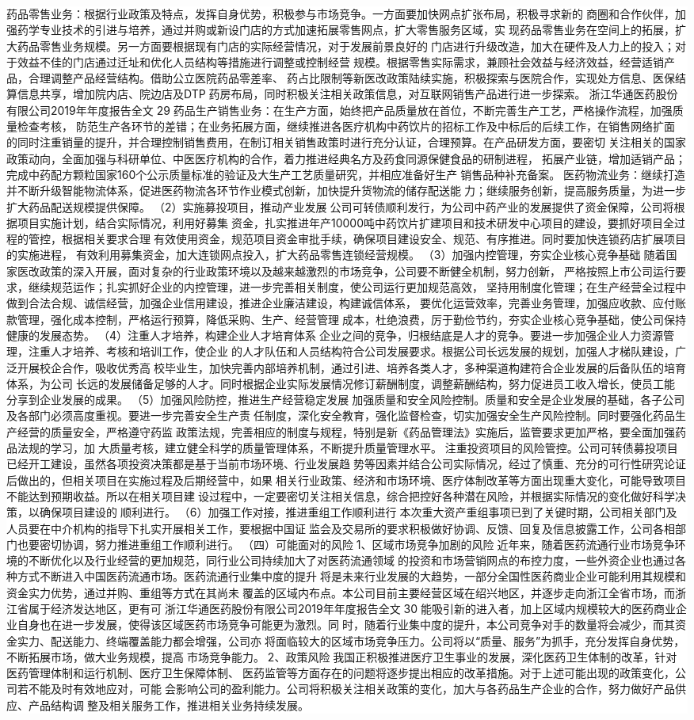 药品零售业务：根据行业政策及特点，发挥自身优势，积极参与市场竞争。一方面要加快网点扩张布局，积极寻求新的
商圈和合作伙伴，加强药学专业技术的引进与培养，通过并购或新设门店的方式加速拓展零售网点，扩大零售服务区域，实
现药品零售业务在空间上的拓展，扩大药品零售业务规模。另一方面要根据现有门店的实际经营情况，对于发展前景良好的
门店进行升级改造，加大在硬件及人力上的投入；对于效益不佳的门店通过迁址和优化人员结构等措施进行调整或控制经营
规模。根据零售实际需求，兼顾社会效益与经济效益，经营适销产品，合理调整产品经营结构。借助公立医院药品零差率、
药占比限制等新医改政策陆续实施，积极探索与医院合作，实现处方信息、医保结算信息共享，增加院内店、院边店及DTP
药房布局，同时积极关注相关政策信息，对互联网销售产品进行进一步探索。
浙江华通医药股份有限公司2019年年度报告全文
29
药品生产销售业务：在生产方面，始终把产品质量放在首位，不断完善生产工艺，严格操作流程，加强质量检查考核，
防范生产各环节的差错；在业务拓展方面，继续推进各医疗机构中药饮片的招标工作及中标后的后续工作，在销售网络扩面
的同时注重销量的提升，并合理控制销售费用，在制订相关销售政策时进行充分认证，合理预算。在产品研发方面，要密切
关注相关的国家政策动向，全面加强与科研单位、中医医疗机构的合作，着力推进经典名方及药食同源保健食品的研制进程，
拓展产业链，增加适销产品；完成中药配方颗粒国家160个公示质量标准的验证及大生产工艺质量研究，并相应准备好生产
销售品种补充备案。
医药物流业务：继续打造并不断升级智能物流体系，促进医药物流各环节作业模式创新，加快提升货物流的储存配送能
力；继续服务创新，提高服务质量，为进一步扩大药品配送规模提供保障。
（2）实施募投项目，推动产业发展
公司可转债顺利发行，为公司中药产业的发展提供了资金保障，公司将根据项目实施计划，结合实际情况，利用好募集
资金，扎实推进年产10000吨中药饮片扩建项目和技术研发中心项目的建设，要抓好项目全过程的管控，根据相关要求合理
有效使用资金，规范项目资金审批手续，确保项目建设安全、规范、有序推进。同时要加快连锁药店扩展项目的实施进程，
有效利用募集资金，加大连锁网点投入，扩大药品零售连锁经营规模。
（3）加强内控管理，夯实企业核心竞争基础
随着国家医改政策的深入开展，面对复杂的行业政策环境以及越来越激烈的市场竞争，公司要不断健全机制，努力创新，
严格按照上市公司运行要求，继续规范运作；扎实抓好企业的内控管理，进一步完善相关制度，使公司运行更加规范高效，
坚持用制度化管理；在生产经营全过程中做到合法合规、诚信经营，加强企业信用建设，推进企业廉洁建设，构建诚信体系，
要优化运营效率，完善业务管理，加强应收款、应付账款管理，强化成本控制，严格运行预算，降低采购、生产、经营管理
成本，杜绝浪费，厉于勤俭节约，夯实企业核心竞争基础，使公司保持健康的发展态势。
（4）注重人才培养，构建企业人才培育体系
企业之间的竞争，归根结底是人才的竞争。要进一步加强企业人力资源管理，注重人才培养、考核和培训工作，使企业
的人才队伍和人员结构符合公司发展要求。根据公司长远发展的规划，加强人才梯队建设，广泛开展校企合作，吸收优秀高
校毕业生，加快完善内部培养机制，通过引进、培养各类人才，多种渠道构建符合企业发展的后备队伍的培育体系，为公司
长远的发展储备足够的人才。同时根据企业实际发展情况修订薪酬制度，调整薪酬结构，努力促进员工收入增长，使员工能
分享到企业发展的成果。
（5）加强风险防控，推进生产经营稳定发展
加强质量和安全风险控制。质量和安全是企业发展的基础，各子公司及各部门必须高度重视。要进一步完善安全生产责
任制度，深化安全教育，强化监督检查，切实加强安全生产风险控制。同时要强化药品生产经营的质量安全，严格遵守药监
政策法规，完善相应的制度与规程，特别是新《药品管理法》实施后，监管要求更加严格，要全面加强药品法规的学习，加
大质量考核，建立健全科学的质量管理体系，不断提升质量管理水平。
注重投资项目的风险管控。公司可转债募投项目已经开工建设，虽然各项投资决策都是基于当前市场环境、行业发展趋
势等因素并结合公司实际情况，经过了慎重、充分的可行性研究论证后做出的，但相关项目在实施过程及后期经营中，如果
相关行业政策、经济和市场环境、医疗体制改革等方面出现重大变化，可能导致项目不能达到预期收益。所以在相关项目建
设过程中，一定要密切关注相关信息，综合把控好各种潜在风险，并根据实际情况的变化做好科学决策，以确保项目建设的
顺利进行。
（6）加强工作对接，推进重组工作顺利进行
本次重大资产重组事项已到了关键时期，公司相关部门及人员要在中介机构的指导下扎实开展相关工作，要根据中国证
监会及交易所的要求积极做好协调、反馈、回复及信息披露工作，公司各相部门也要密切协调，努力推进重组工作顺利进行。
（四）可能面对的风险
1、区域市场竞争加剧的风险
近年来，随着医药流通行业市场竞争环境的不断优化以及行业经营的更加规范，同行业公司持续加大了对医药流通领域
的投资和市场营销网点的布控力度，一些外资企业也通过各种方式不断进入中国医药流通市场。医药流通行业集中度的提升
将是未来行业发展的大趋势，一部分全国性医药商业企业可能利用其规模和资金实力优势，通过并购、重组等方式在其尚未
覆盖的区域内布点。本公司目前主要经营区域在绍兴地区，并逐步走向浙江全省市场，而浙江省属于经济发达地区，更有可
浙江华通医药股份有限公司2019年年度报告全文
30
能吸引新的进入者，加上区域内规模较大的医药商业企业自身也在进一步发展，使得该区域医药市场竞争可能更为激烈。同
时，随着行业集中度的提升，本公司竞争对手的数量将会减少，而其资金实力、配送能力、终端覆盖能力都会增强，公司亦
将面临较大的区域市场竞争压力。公司将以“质量、服务”为抓手，充分发挥自身优势，不断拓展市场，做大业务规模，提高
市场竞争能力。
2、政策风险
我国正积极推进医疗卫生事业的发展，深化医药卫生体制的改革，针对医药管理体制和运行机制、医疗卫生保障体制、
医药监管等方面存在的问题将逐步提出相应的改革措施。对于上述可能出现的政策变化，公司若不能及时有效地应对，可能
会影响公司的盈利能力。公司将积极关注相关政策的变化，加大与各药品生产企业的合作，努力做好产品供应、产品结构调
整及相关服务工作，推进相关业务持续发展。